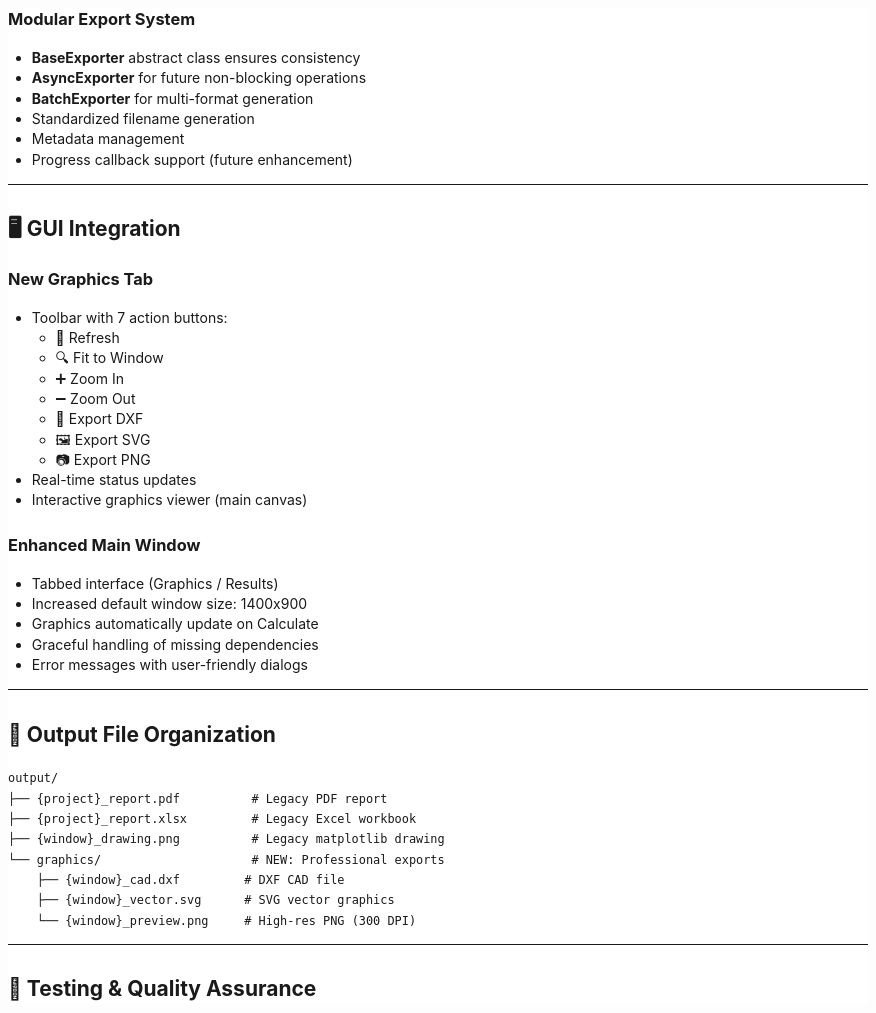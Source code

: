 ### Modular Export System
- **BaseExporter** abstract class ensures consistency
- **AsyncExporter** for future non-blocking operations
- **BatchExporter** for multi-format generation
- Standardized filename generation
- Metadata management
- Progress callback support (future enhancement)

---

## 🖥️ GUI Integration

### New Graphics Tab
- Toolbar with 7 action buttons:
  - 🔄 Refresh
  - 🔍 Fit to Window
  - ➕ Zoom In
  - ➖ Zoom Out
  - 💾 Export DXF
  - 🖼 Export SVG
  - 📷 Export PNG
- Real-time status updates
- Interactive graphics viewer (main canvas)

### Enhanced Main Window
- Tabbed interface (Graphics / Results)
- Increased default window size: 1400x900
- Graphics automatically update on Calculate
- Graceful handling of missing dependencies
- Error messages with user-friendly dialogs

---

## 📁 Output File Organization

```
output/
├── {project}_report.pdf          # Legacy PDF report
├── {project}_report.xlsx         # Legacy Excel workbook
├── {window}_drawing.png          # Legacy matplotlib drawing
└── graphics/                     # NEW: Professional exports
    ├── {window}_cad.dxf         # DXF CAD file
    ├── {window}_vector.svg      # SVG vector graphics
    └── {window}_preview.png     # High-res PNG (300 DPI)
```

---

## 🧪 Testing & Quality Assurance
